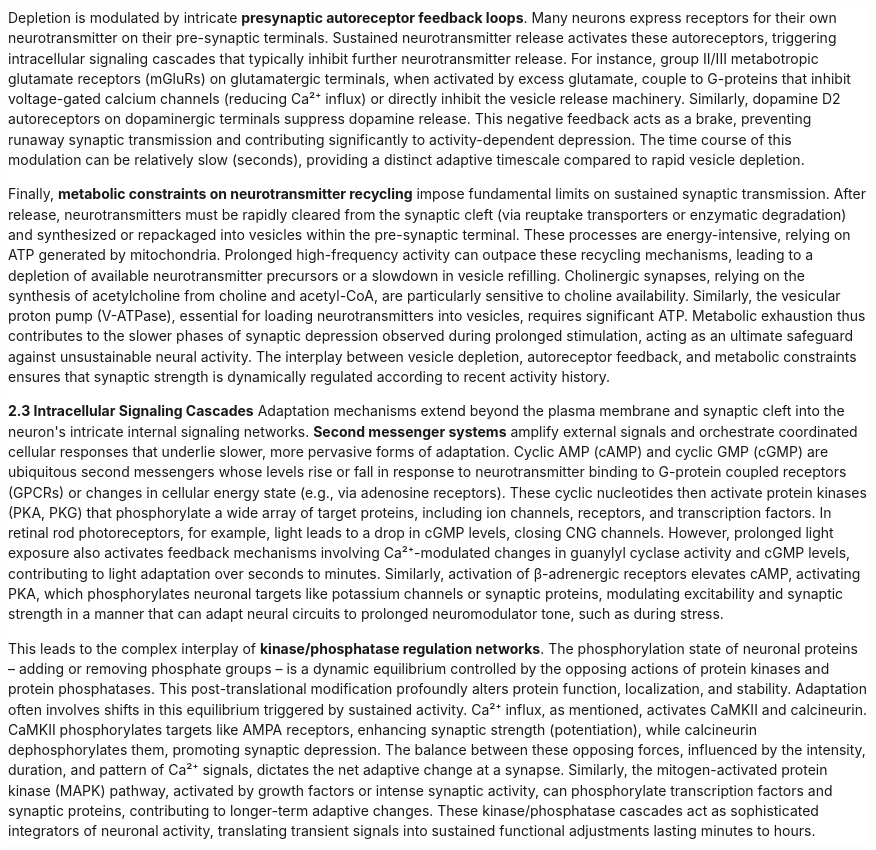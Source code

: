 Depletion is modulated by intricate **presynaptic autoreceptor feedback loops**. Many neurons express receptors for their own neurotransmitter on their pre-synaptic terminals. Sustained neurotransmitter release activates these autoreceptors, triggering intracellular signaling cascades that typically inhibit further neurotransmitter release. For instance, group II/III metabotropic glutamate receptors (mGluRs) on glutamatergic terminals, when activated by excess glutamate, couple to G-proteins that inhibit voltage-gated calcium channels (reducing Ca²⁺ influx) or directly inhibit the vesicle release machinery. Similarly, dopamine D2 autoreceptors on dopaminergic terminals suppress dopamine release. This negative feedback acts as a brake, preventing runaway synaptic transmission and contributing significantly to activity-dependent depression. The time course of this modulation can be relatively slow (seconds), providing a distinct adaptive timescale compared to rapid vesicle depletion.

Finally, **metabolic constraints on neurotransmitter recycling** impose fundamental limits on sustained synaptic transmission. After release, neurotransmitters must be rapidly cleared from the synaptic cleft (via reuptake transporters or enzymatic degradation) and synthesized or repackaged into vesicles within the pre-synaptic terminal. These processes are energy-intensive, relying on ATP generated by mitochondria. Prolonged high-frequency activity can outpace these recycling mechanisms, leading to a depletion of available neurotransmitter precursors or a slowdown in vesicle refilling. Cholinergic synapses, relying on the synthesis of acetylcholine from choline and acetyl-CoA, are particularly sensitive to choline availability. Similarly, the vesicular proton pump (V-ATPase), essential for loading neurotransmitters into vesicles, requires significant ATP. Metabolic exhaustion thus contributes to the slower phases of synaptic depression observed during prolonged stimulation, acting as an ultimate safeguard against unsustainable neural activity. The interplay between vesicle depletion, autoreceptor feedback, and metabolic constraints ensures that synaptic strength is dynamically regulated according to recent activity history.

**2.3 Intracellular Signaling Cascades**
Adaptation mechanisms extend beyond the plasma membrane and synaptic cleft into the neuron's intricate internal signaling networks. **Second messenger systems** amplify external signals and orchestrate coordinated cellular responses that underlie slower, more pervasive forms of adaptation. Cyclic AMP (cAMP) and cyclic GMP (cGMP) are ubiquitous second messengers whose levels rise or fall in response to neurotransmitter binding to G-protein coupled receptors (GPCRs) or changes in cellular energy state (e.g., via adenosine receptors). These cyclic nucleotides then activate protein kinases (PKA, PKG) that phosphorylate a wide array of target proteins, including ion channels, receptors, and transcription factors. In retinal rod photoreceptors, for example, light leads to a drop in cGMP levels, closing CNG channels. However, prolonged light exposure also activates feedback mechanisms involving Ca²⁺-modulated changes in guanylyl cyclase activity and cGMP levels, contributing to light adaptation over seconds to minutes. Similarly, activation of β-adrenergic receptors elevates cAMP, activating PKA, which phosphorylates neuronal targets like potassium channels or synaptic proteins, modulating excitability and synaptic strength in a manner that can adapt neural circuits to prolonged neuromodulator tone, such as during stress.

This leads to the complex interplay of **kinase/phosphatase regulation networks**. The phosphorylation state of neuronal proteins – adding or removing phosphate groups – is a dynamic equilibrium controlled by the opposing actions of protein kinases and protein phosphatases. This post-translational modification profoundly alters protein function, localization, and stability. Adaptation often involves shifts in this equilibrium triggered by sustained activity. Ca²⁺ influx, as mentioned, activates CaMKII and calcineurin. CaMKII phosphorylates targets like AMPA receptors, enhancing synaptic strength (potentiation), while calcineurin dephosphorylates them, promoting synaptic depression. The balance between these opposing forces, influenced by the intensity, duration, and pattern of Ca²⁺ signals, dictates the net adaptive change at a synapse. Similarly, the mitogen-activated protein kinase (MAPK) pathway, activated by growth factors or intense synaptic activity, can phosphorylate transcription factors and synaptic proteins, contributing to longer-term adaptive changes. These kinase/phosphatase cascades act as sophisticated integrators of neuronal activity, translating transient signals into sustained functional adjustments lasting minutes to hours.
